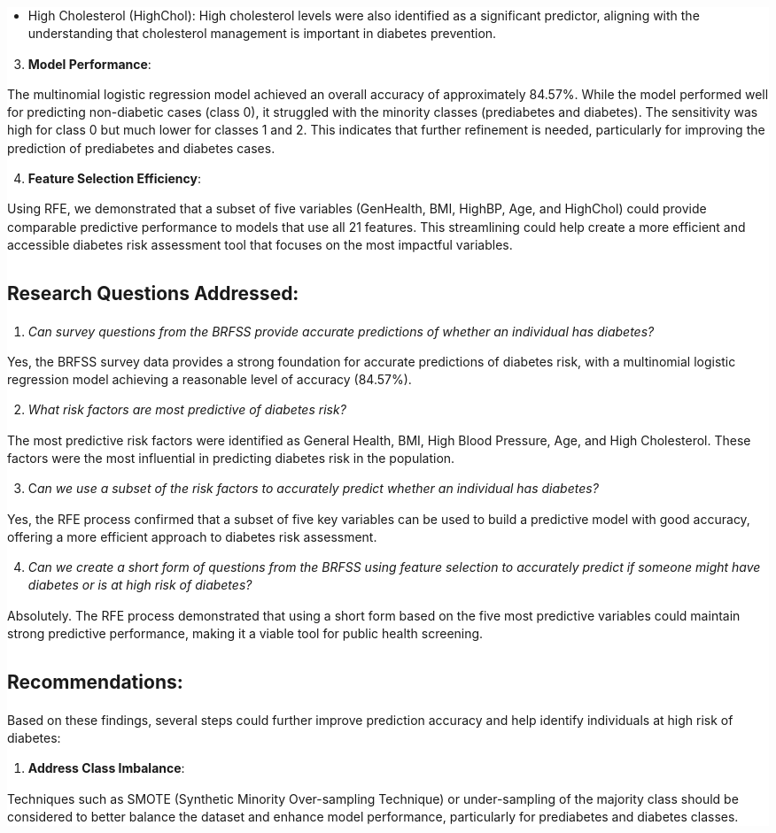 - High Cholesterol (HighChol): High cholesterol levels were also identified as a significant predictor, aligning with the understanding that cholesterol management is important in diabetes prevention.

3. **Model Performance**:

The multinomial logistic regression model achieved an overall accuracy of approximately 84.57%. While the model performed well for predicting non-diabetic cases (class 0), it struggled with the minority classes (prediabetes and diabetes). The sensitivity was high for class 0 but much lower for classes 1 and 2. This indicates that further refinement is needed, particularly for improving the prediction of prediabetes and diabetes cases.

4. **Feature Selection Efficiency**:

Using RFE, we demonstrated that a subset of five variables (GenHealth, BMI, HighBP, Age, and HighChol) could provide comparable predictive performance to models that use all 21 features. This streamlining could help create a more efficient and accessible diabetes risk assessment tool that focuses on the most impactful variables.


## Research Questions Addressed:

1. *Can survey questions from the BRFSS provide accurate predictions of whether an individual has diabetes?*

Yes, the BRFSS survey data provides a strong foundation for accurate predictions of diabetes risk, with a multinomial logistic regression model achieving a reasonable level of accuracy (84.57%).

2. *What risk factors are most predictive of diabetes risk?*

The most predictive risk factors were identified as General Health, BMI, High Blood Pressure, Age, and High Cholesterol. These factors were the most influential in predicting diabetes risk in the population.

3. C*an we use a subset of the risk factors to accurately predict whether an individual has diabetes?*

Yes, the RFE process confirmed that a subset of five key variables can be used to build a predictive model with good accuracy, offering a more efficient approach to diabetes risk assessment.

4. *Can we create a short form of questions from the BRFSS using feature selection to accurately predict if someone might have diabetes or is at high risk of diabetes?*

Absolutely. The RFE process demonstrated that using a short form based on the five most predictive variables could maintain strong predictive performance, making it a viable tool for public health screening.

## Recommendations:

Based on these findings, several steps could further improve prediction accuracy and help identify individuals at high risk of diabetes:

1. **Address Class Imbalance**:

Techniques such as SMOTE (Synthetic Minority Over-sampling Technique) or under-sampling of the majority class should be considered to better balance the dataset and enhance model performance, particularly for prediabetes and diabetes classes.
